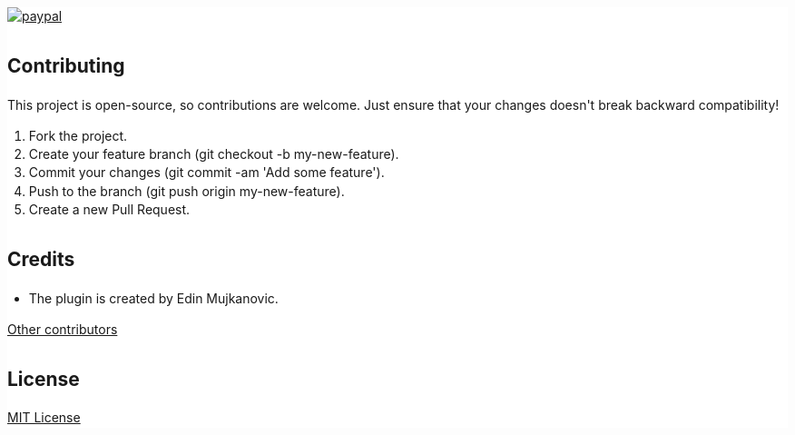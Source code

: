 [![paypal](https://www.paypalobjects.com/en_US/i/btn/btn_donateCC_LG.gif)](https://www.paypal.com/cgi-bin/webscr?cmd=_s-xclick&hosted_button_id=R9WGMBB2BMS34)

## Contributing
This project is open-source, so contributions are welcome. Just ensure that your changes doesn't break backward compatibility!

1. Fork the project.
2. Create your feature branch (git checkout -b my-new-feature).
3. Commit your changes (git commit -am 'Add some feature').
4. Push to the branch (git push origin my-new-feature).
5. Create a new Pull Request.

## Credits
* The plugin is created by Edin Mujkanovic.

[Other contributors](https://github.com/edimuj/cordova-plugin-audioinput/graphs/contributors)

## License
[MIT License](https://github.com/edimuj/cordova-plugin-audioinput/blob/master/LICENSE)
